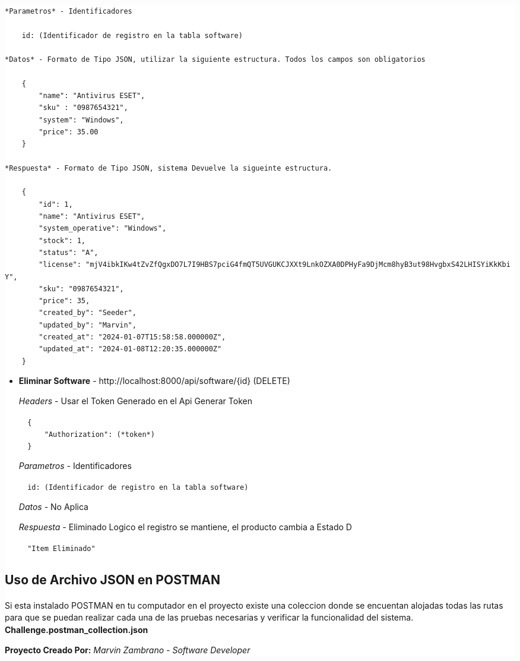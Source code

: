     *Parametros* - Identificadores
  
        id: (Identificador de registro en la tabla software)
  
    *Datos* - Formato de Tipo JSON, utilizar la siguiente estructura. Todos los campos son obligatorios
  
        {
            "name": "Antivirus ESET",
            "sku" : "0987654321",
            "system": "Windows",
            "price": 35.00
        }
  
    *Respuesta* - Formato de Tipo JSON, sistema Devuelve la sigueinte estructura.
  
        {
            "id": 1,
            "name": "Antivirus ESET",
            "system_operative": "Windows",
            "stock": 1,
            "status": "A",
            "license": "mjV4ibkIKw4tZvZfQgxDO7L7I9HBS7pciG4fmQT5UVGUKCJXXt9LnkOZXA0DPHyFa9DjMcm8hyB3ut98HvgbxS42LHISYiKkKbiY",
            "sku": "0987654321",
            "price": 35,
            "created_by": "Seeder",
            "updated_by": "Marvin",
            "created_at": "2024-01-07T15:58:58.000000Z",
            "updated_at": "2024-01-08T12:20:35.000000Z"
        }

- **Eliminar Software** - http://localhost:8000/api/software/{id} (DELETE)
  
    *Headers* - Usar el Token Generado en el Api Generar Token
  
        {
            "Authorization": (*token*) 
        }
  
    *Parametros* - Identificadores
  
        id: (Identificador de registro en la tabla software)
  
    *Datos* - No Aplica
  
    *Respuesta* - Eliminado Logico el registro se mantiene, el producto cambia a Estado D
  
        "Item Eliminado"


## Uso de Archivo JSON en POSTMAN

Si esta instalado POSTMAN en tu computador en el proyecto existe una coleccion donde se encuentan alojadas todas las rutas para que se puedan realizar cada una de las pruebas necesarias y verificar la funcionalidad del sistema. **Challenge.postman_collection.json**


**Proyecto Creado Por:** *Marvin Zambrano - Software Developer*

